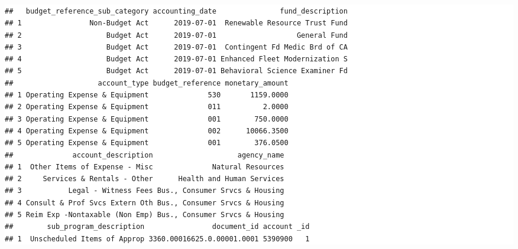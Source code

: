     ##   budget_reference_sub_category accounting_date               fund_description
    ## 1                Non-Budget Act      2019-07-01  Renewable Resource Trust Fund
    ## 2                    Budget Act      2019-07-01                   General Fund
    ## 3                    Budget Act      2019-07-01  Contingent Fd Medic Brd of CA
    ## 4                    Budget Act      2019-07-01 Enhanced Fleet Modernization S
    ## 5                    Budget Act      2019-07-01 Behavioral Science Examiner Fd
    ##                    account_type budget_reference monetary_amount
    ## 1 Operating Expense & Equipment              530       1159.0000
    ## 2 Operating Expense & Equipment              011          2.0000
    ## 3 Operating Expense & Equipment              001        750.0000
    ## 4 Operating Expense & Equipment              002      10066.3500
    ## 5 Operating Expense & Equipment              001        376.0500
    ##              account_description                    agency_name
    ## 1  Other Items of Expense - Misc              Natural Resources
    ## 2     Services & Rentals - Other      Health and Human Services
    ## 3           Legal - Witness Fees Bus., Consumer Srvcs & Housing
    ## 4 Consult & Prof Svcs Extern Oth Bus., Consumer Srvcs & Housing
    ## 5 Reim Exp -Nontaxable (Non Emp) Bus., Consumer Srvcs & Housing
    ##        sub_program_description                document_id account _id
    ## 1  Unscheduled Items of Approp 3360.00016625.0.00001.0001 5390900   1
